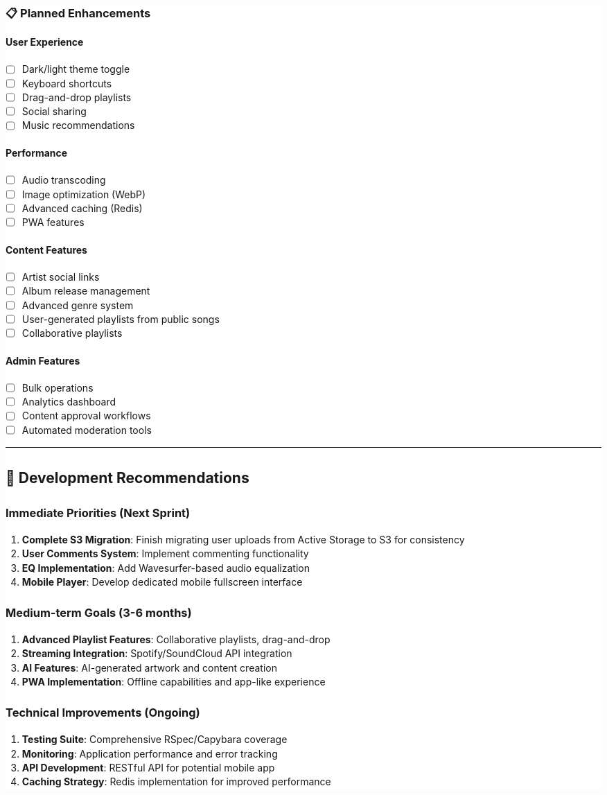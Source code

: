 ### 📋 Planned Enhancements

#### User Experience
- [ ] Dark/light theme toggle
- [ ] Keyboard shortcuts
- [ ] Drag-and-drop playlists
- [ ] Social sharing
- [ ] Music recommendations

#### Performance
- [ ] Audio transcoding
- [ ] Image optimization (WebP)
- [ ] Advanced caching (Redis)
- [ ] PWA features

#### Content Features
- [ ] Artist social links
- [ ] Album release management
- [ ] Advanced genre system
- [ ] User-generated playlists from public songs
- [ ] Collaborative playlists

#### Admin Features
- [ ] Bulk operations
- [ ] Analytics dashboard
- [ ] Content approval workflows
- [ ] Automated moderation tools

---

## 🎯 Development Recommendations

### Immediate Priorities (Next Sprint)
1. **Complete S3 Migration**: Finish migrating user uploads from Active Storage to S3 for consistency
2. **User Comments System**: Implement commenting functionality
3. **EQ Implementation**: Add Wavesurfer-based audio equalization
4. **Mobile Player**: Develop dedicated mobile fullscreen interface

### Medium-term Goals (3-6 months)
1. **Advanced Playlist Features**: Collaborative playlists, drag-and-drop
2. **Streaming Integration**: Spotify/SoundCloud API integration
3. **AI Features**: AI-generated artwork and content creation
4. **PWA Implementation**: Offline capabilities and app-like experience

### Technical Improvements (Ongoing)
1. **Testing Suite**: Comprehensive RSpec/Capybara coverage
2. **Monitoring**: Application performance and error tracking
3. **API Development**: RESTful API for potential mobile app
4. **Caching Strategy**: Redis implementation for improved performance
